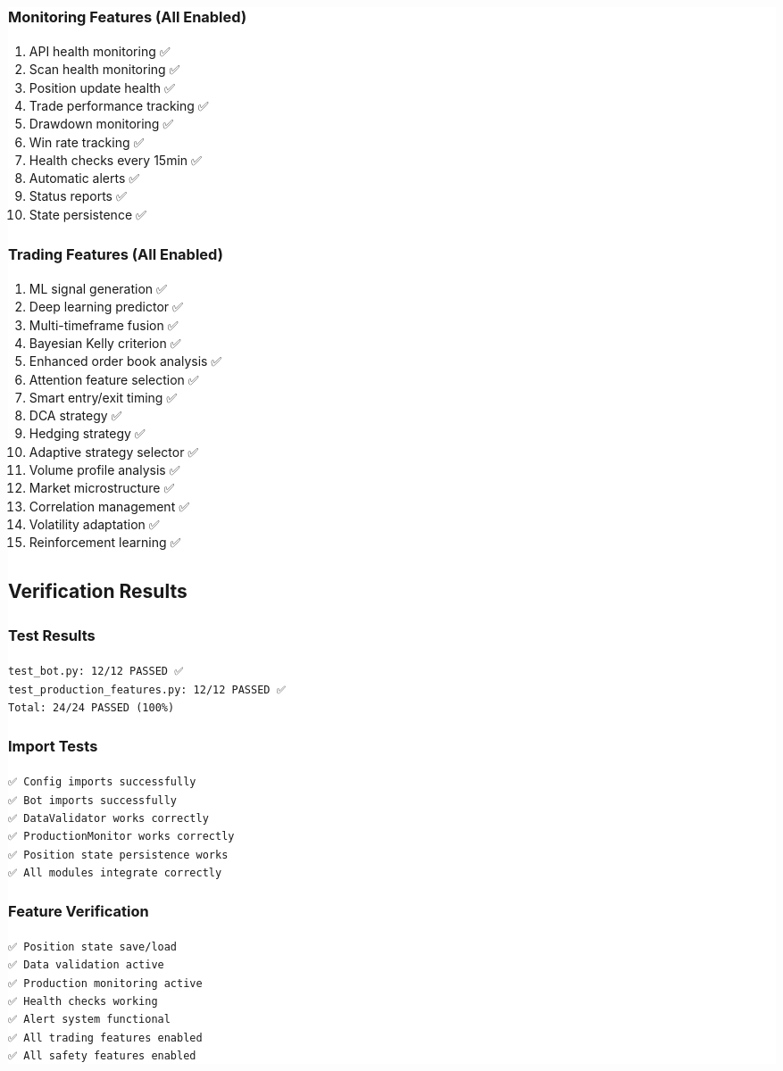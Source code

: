### Monitoring Features (All Enabled)
1. API health monitoring ✅
2. Scan health monitoring ✅
3. Position update health ✅
4. Trade performance tracking ✅
5. Drawdown monitoring ✅
6. Win rate tracking ✅
7. Health checks every 15min ✅
8. Automatic alerts ✅
9. Status reports ✅
10. State persistence ✅

### Trading Features (All Enabled)
1. ML signal generation ✅
2. Deep learning predictor ✅
3. Multi-timeframe fusion ✅
4. Bayesian Kelly criterion ✅
5. Enhanced order book analysis ✅
6. Attention feature selection ✅
7. Smart entry/exit timing ✅
8. DCA strategy ✅
9. Hedging strategy ✅
10. Adaptive strategy selector ✅
11. Volume profile analysis ✅
12. Market microstructure ✅
13. Correlation management ✅
14. Volatility adaptation ✅
15. Reinforcement learning ✅

## Verification Results

### Test Results
```
test_bot.py: 12/12 PASSED ✅
test_production_features.py: 12/12 PASSED ✅
Total: 24/24 PASSED (100%)
```

### Import Tests
```
✅ Config imports successfully
✅ Bot imports successfully
✅ DataValidator works correctly
✅ ProductionMonitor works correctly
✅ Position state persistence works
✅ All modules integrate correctly
```

### Feature Verification
```
✅ Position state save/load
✅ Data validation active
✅ Production monitoring active
✅ Health checks working
✅ Alert system functional
✅ All trading features enabled
✅ All safety features enabled
```
